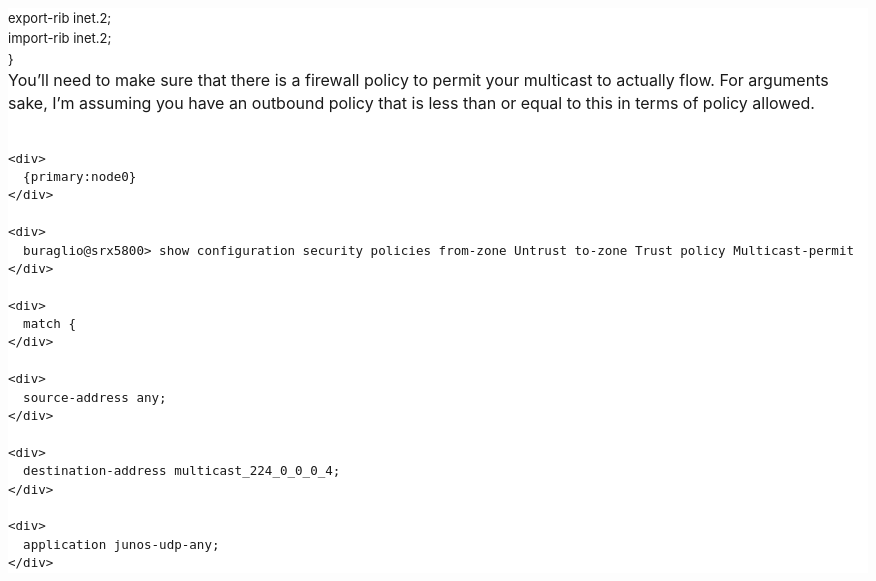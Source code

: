   <div>
    <span><span style="font-size: small;"> export-rib inet.2;</span></span>
  </div>
  
  <div>
    <span><span style="font-size: small;"> import-rib inet.2;</span></span>
  </div>
  
  <div>
    <span><span style="font-size: small;">}</span></span>
  </div>
</div>

<div>
</div>

<div>
  <span style="font-size: medium; "><span>You&#8217;ll need to make sure that there is a firewall policy to permit your multicast to actually flow. For arguments sake, I&#8217;m assuming you have an outbound policy that is less than or equal to this in terms of policy allowed.</span></span>
</div>

<div>
  <span><br /></span>
</div>

<div>
  <span></p> 
  
  <div>
    <span><span style="font-size: small;"></p> 
    
    <div>
      {primary:node0}
    </div>
    
    <div>
      buraglio@srx5800> show configuration security policies from-zone Untrust to-zone Trust policy Multicast-permit
    </div>
    
    <div>
      match {
    </div>
    
    <div>
      source-address any;
    </div>
    
    <div>
      destination-address multicast_224_0_0_0_4;
    </div>
    
    <div>
      application junos-udp-any;
    </div>
    